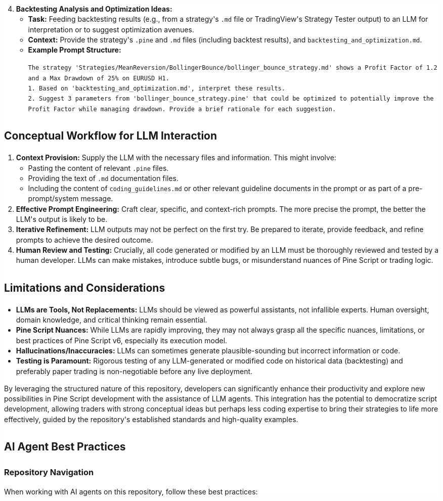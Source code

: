 4.  **Backtesting Analysis and Optimization Ideas:**
    *   **Task:** Feeding backtesting results (e.g., from a strategy's `.md` file or TradingView's Strategy Tester output) to an LLM for interpretation or to suggest optimization avenues.
    *   **Context:** Provide the strategy's `.pine` and `.md` files (including backtest results), and `backtesting_and_optimization.md`.
    *   **Example Prompt Structure:**
        ```
        The strategy 'Strategies/MeanReversion/BollingerBounce/bollinger_bounce_strategy.md' shows a Profit Factor of 1.2 and a Max Drawdown of 25% on EURUSD H1.
        1. Based on 'backtesting_and_optimization.md', interpret these results.
        2. Suggest 3 parameters from 'bollinger_bounce_strategy.pine' that could be optimized to potentially improve the Profit Factor while managing drawdown. Provide a brief rationale for each suggestion.
        ```

## Conceptual Workflow for LLM Interaction

1.  **Context Provision:** Supply the LLM with the necessary files and information. This might involve:
    *   Pasting the content of relevant `.pine` files.
    *   Providing the text of `.md` documentation files.
    *   Including the content of `coding_guidelines.md` or other relevant guideline documents in the prompt or as part of a pre-prompt/system message.
2.  **Effective Prompt Engineering:** Craft clear, specific, and context-rich prompts. The more precise the prompt, the better the LLM's output is likely to be.
3.  **Iterative Refinement:** LLM outputs may not be perfect on the first try. Be prepared to iterate, provide feedback, and refine prompts to achieve the desired outcome.
4.  **Human Review and Testing:** Crucially, all code generated or modified by an LLM must be thoroughly reviewed and tested by a human developer. LLMs can make mistakes, introduce subtle bugs, or misunderstand nuances of Pine Script or trading logic.

## Limitations and Considerations

*   **LLMs are Tools, Not Replacements:** LLMs should be viewed as powerful assistants, not infallible experts. Human oversight, domain knowledge, and critical thinking remain essential.
*   **Pine Script Nuances:** While LLMs are rapidly improving, they may not always grasp all the specific nuances, limitations, or best practices of Pine Script v6, especially its execution model.
*   **Hallucinations/Inaccuracies:** LLMs can sometimes generate plausible-sounding but incorrect information or code.
*   **Testing is Paramount:** Rigorous testing of any LLM-generated or modified code on historical data (backtesting) and preferably paper trading is non-negotiable before any live deployment.

By leveraging the structured nature of this repository, developers can significantly enhance their productivity and explore new possibilities in Pine Script development with the assistance of LLM agents. This integration has the potential to democratize script development, allowing traders with strong conceptual ideas but perhaps less coding expertise to bring their strategies to life more effectively, guided by the repository's established standards and high-quality examples.

## AI Agent Best Practices

### Repository Navigation
When working with AI agents on this repository, follow these best practices:
